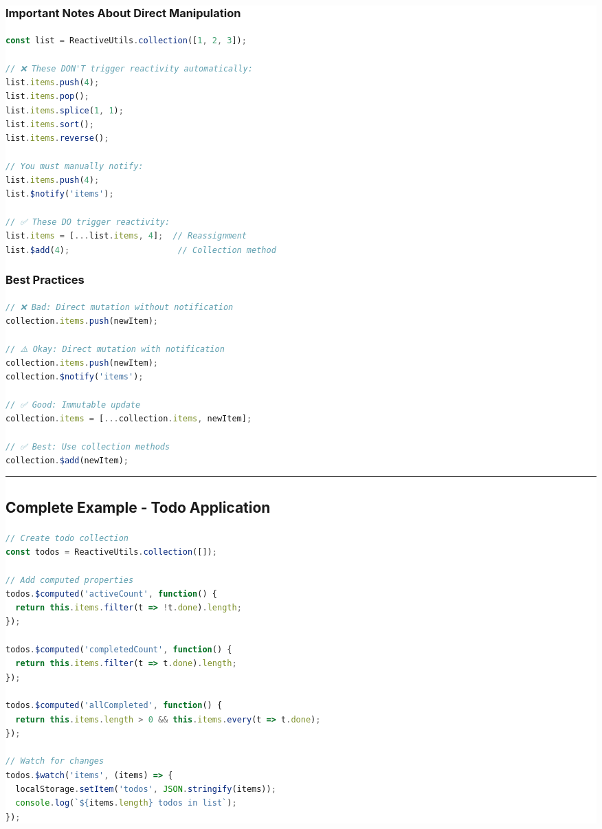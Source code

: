 ### Important Notes About Direct Manipulation

```javascript
const list = ReactiveUtils.collection([1, 2, 3]);

// ❌ These DON'T trigger reactivity automatically:
list.items.push(4);
list.items.pop();
list.items.splice(1, 1);
list.items.sort();
list.items.reverse();

// You must manually notify:
list.items.push(4);
list.$notify('items');

// ✅ These DO trigger reactivity:
list.items = [...list.items, 4];  // Reassignment
list.$add(4);                      // Collection method
```

### Best Practices

```javascript
// ❌ Bad: Direct mutation without notification
collection.items.push(newItem);

// ⚠️ Okay: Direct mutation with notification
collection.items.push(newItem);
collection.$notify('items');

// ✅ Good: Immutable update
collection.items = [...collection.items, newItem];

// ✅ Best: Use collection methods
collection.$add(newItem);
```

---

## Complete Example - Todo Application

```javascript
// Create todo collection
const todos = ReactiveUtils.collection([]);

// Add computed properties
todos.$computed('activeCount', function() {
  return this.items.filter(t => !t.done).length;
});

todos.$computed('completedCount', function() {
  return this.items.filter(t => t.done).length;
});

todos.$computed('allCompleted', function() {
  return this.items.length > 0 && this.items.every(t => t.done);
});

// Watch for changes
todos.$watch('items', (items) => {
  localStorage.setItem('todos', JSON.stringify(items));
  console.log(`${items.length} todos in list`);
});

```
